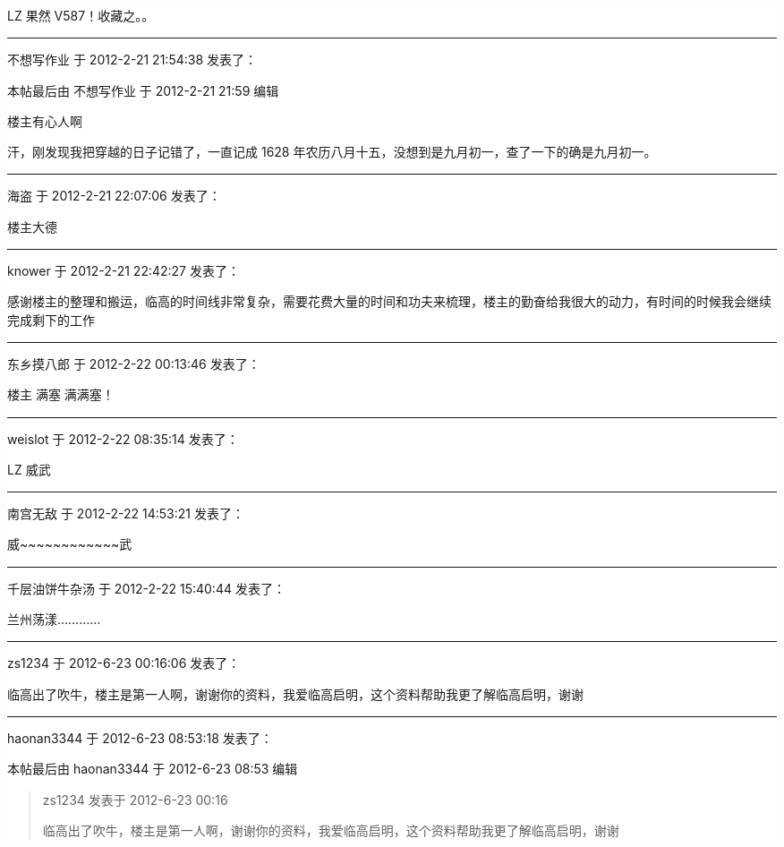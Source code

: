 LZ 果然 V587！收藏之。。

---

不想写作业 于 2012-2-21 21:54:38 发表了：

本帖最后由 不想写作业 于 2012-2-21 21:59 编辑

楼主有心人啊

汗，刚发现我把穿越的日子记错了，一直记成 1628 年农历八月十五，没想到是九月初一，查了一下的确是九月初一。

---

海盗 于 2012-2-21 22:07:06 发表了：

楼主大德

---

knower 于 2012-2-21 22:42:27 发表了：

感谢楼主的整理和搬运，临高的时间线非常复杂，需要花费大量的时间和功夫来梳理，楼主的勤奋给我很大的动力，有时间的时候我会继续完成剩下的工作

---

东乡摸八郎 于 2012-2-22 00:13:46 发表了：

楼主 满塞 满满塞！

---

weislot 于 2012-2-22 08:35:14 发表了：

LZ 威武

---

南宫无敌 于 2012-2-22 14:53:21 发表了：

威~~~~~~~~~~~~武

---

千层油饼牛杂汤 于 2012-2-22 15:40:44 发表了：

兰州荡漾…………

---

zs1234 于 2012-6-23 00:16:06 发表了：

临高出了吹牛，楼主是第一人啊，谢谢你的资料，我爱临高启明，这个资料帮助我更了解临高启明，谢谢

---

haonan3344 于 2012-6-23 08:53:18 发表了：

本帖最后由 haonan3344 于 2012-6-23 08:53 编辑

> zs1234 发表于 2012-6-23 00:16
>
> 临高出了吹牛，楼主是第一人啊，谢谢你的资料，我爱临高启明，这个资料帮助我更了解临高启明，谢谢

